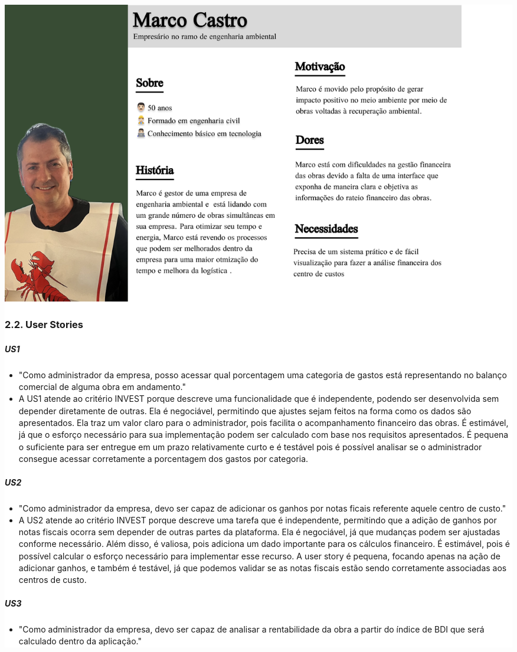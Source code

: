 <img src="../assets /personaMarco.png" width="90%"
    alt="Persona Marco"><br>
  </div>

### 2.2. User Stories 

##### US1 
* "Como administrador da empresa, posso acessar qual porcentagem uma categoria de gastos está representando no balanço comercial de alguma obra em andamento." 
* A US1 atende ao critério INVEST porque descreve uma funcionalidade que é independente, podendo ser desenvolvida sem depender diretamente de outras. Ela é negociável, permitindo que ajustes sejam feitos na forma como os dados são apresentados. Ela traz um valor claro para o administrador, pois facilita o acompanhamento financeiro das obras. É estimável, já que o esforço necessário para sua implementação podem ser calculado com base nos requisitos apresentados. É  pequena o suficiente para ser entregue em um prazo relativamente curto e é testável pois é possível analisar se o administrador consegue acessar corretamente a porcentagem dos gastos por categoria.
##### US2 
* "Como administrador da empresa, devo ser capaz de adicionar os ganhos por notas ficais referente aquele centro de custo." 
* A US2 atende ao critério INVEST porque descreve uma tarefa que é independente, permitindo que a adição de ganhos por notas fiscais ocorra sem depender de outras partes da plataforma. Ela é negociável, já que mudanças podem ser ajustadas conforme necessário. Além disso, é valiosa, pois adiciona um dado importante para os cálculos financeiro. É estimável, pois é possível calcular o esforço necessário para implementar esse recurso. A user story é pequena, focando apenas na ação de adicionar ganhos, e também é testável, já que podemos validar se as notas fiscais estão sendo corretamente associadas aos centros de custo.
##### US3 
* "Como administrador da empresa, devo ser capaz de analisar a rentabilidade da obra a partir do índice de BDI que será calculado dentro da aplicação." 